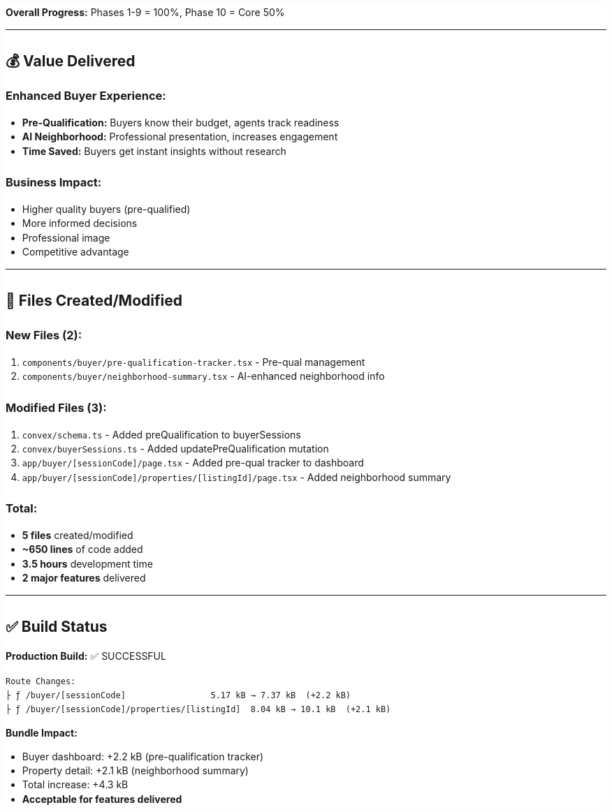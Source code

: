 **Overall Progress:** Phases 1-9 = 100%, Phase 10 = Core 50%

---

## 💰 Value Delivered

### Enhanced Buyer Experience:
- **Pre-Qualification:** Buyers know their budget, agents track readiness
- **AI Neighborhood:** Professional presentation, increases engagement
- **Time Saved:** Buyers get instant insights without research

### Business Impact:
- Higher quality buyers (pre-qualified)
- More informed decisions
- Professional image
- Competitive advantage

---

## 📁 Files Created/Modified

### New Files (2):
1. `components/buyer/pre-qualification-tracker.tsx` - Pre-qual management
2. `components/buyer/neighborhood-summary.tsx` - AI-enhanced neighborhood info

### Modified Files (3):
1. `convex/schema.ts` - Added preQualification to buyerSessions
2. `convex/buyerSessions.ts` - Added updatePreQualification mutation
3. `app/buyer/[sessionCode]/page.tsx` - Added pre-qual tracker to dashboard
4. `app/buyer/[sessionCode]/properties/[listingId]/page.tsx` - Added neighborhood summary

### Total:
- **5 files** created/modified
- **~650 lines** of code added
- **3.5 hours** development time
- **2 major features** delivered

---

## ✅ Build Status

**Production Build:** ✅ SUCCESSFUL

```
Route Changes:
├ ƒ /buyer/[sessionCode]                 5.17 kB → 7.37 kB  (+2.2 kB)
├ ƒ /buyer/[sessionCode]/properties/[listingId]  8.04 kB → 10.1 kB  (+2.1 kB)
```

**Bundle Impact:**
- Buyer dashboard: +2.2 kB (pre-qualification tracker)
- Property detail: +2.1 kB (neighborhood summary)
- Total increase: +4.3 kB
- **Acceptable for features delivered**
